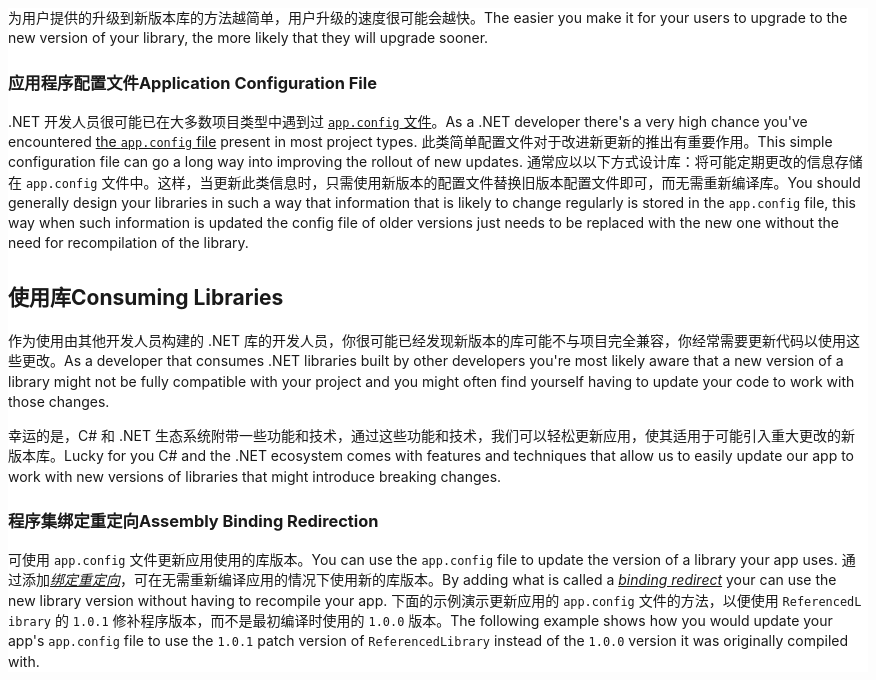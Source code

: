 <span data-ttu-id="0f652-131">为用户提供的升级到新版本库的方法越简单，用户升级的速度很可能会越快。</span><span class="sxs-lookup"><span data-stu-id="0f652-131">The easier you make it for your users to upgrade to the new version of your library, the more likely that they will upgrade sooner.</span></span>

### <a name="application-configuration-file"></a><span data-ttu-id="0f652-132">应用程序配置文件</span><span class="sxs-lookup"><span data-stu-id="0f652-132">Application Configuration File</span></span>

<span data-ttu-id="0f652-133">.NET 开发人员很可能已在大多数项目类型中遇到过 [`app.config` 文件](../framework/configure-apps/file-schema/index.md)。</span><span class="sxs-lookup"><span data-stu-id="0f652-133">As a .NET developer there's a very high chance you've encountered [the `app.config` file](../framework/configure-apps/file-schema/index.md) present in most project types.</span></span>
<span data-ttu-id="0f652-134">此类简单配置文件对于改进新更新的推出有重要作用。</span><span class="sxs-lookup"><span data-stu-id="0f652-134">This simple configuration file can go a long way into improving the rollout of new updates.</span></span> <span data-ttu-id="0f652-135">通常应以以下方式设计库：将可能定期更改的信息存储在 `app.config` 文件中。这样，当更新此类信息时，只需使用新版本的配置文件替换旧版本配置文件即可，而无需重新编译库。</span><span class="sxs-lookup"><span data-stu-id="0f652-135">You should generally design your libraries in such a way that information that is likely to change regularly is stored in the `app.config` file, this way when such information is updated the config file of older versions just needs to be replaced with the new one without the need for recompilation of the library.</span></span>

## <a name="consuming-libraries"></a><span data-ttu-id="0f652-136">使用库</span><span class="sxs-lookup"><span data-stu-id="0f652-136">Consuming Libraries</span></span>

<span data-ttu-id="0f652-137">作为使用由其他开发人员构建的 .NET 库的开发人员，你很可能已经发现新版本的库可能不与项目完全兼容，你经常需要更新代码以使用这些更改。</span><span class="sxs-lookup"><span data-stu-id="0f652-137">As a developer that consumes .NET libraries built by other developers you're most likely aware that a new version of a library might not be fully compatible with your project and you might often find yourself having to update your code to work with those changes.</span></span>

<span data-ttu-id="0f652-138">幸运的是，C# 和 .NET 生态系统附带一些功能和技术，通过这些功能和技术，我们可以轻松更新应用，使其适用于可能引入重大更改的新版本库。</span><span class="sxs-lookup"><span data-stu-id="0f652-138">Lucky for you C# and the .NET ecosystem comes with features and techniques that allow us to easily update our app to work with new versions of libraries that might introduce breaking changes.</span></span>

### <a name="assembly-binding-redirection"></a><span data-ttu-id="0f652-139">程序集绑定重定向</span><span class="sxs-lookup"><span data-stu-id="0f652-139">Assembly Binding Redirection</span></span>

<span data-ttu-id="0f652-140">可使用 `app.config` 文件更新应用使用的库版本。</span><span class="sxs-lookup"><span data-stu-id="0f652-140">You can use the `app.config` file to update the version of a library your app uses.</span></span> <span data-ttu-id="0f652-141">通过添加[*绑定重定向*](../framework/configure-apps/redirect-assembly-versions.md)，可在无需重新编译应用的情况下使用新的库版本。</span><span class="sxs-lookup"><span data-stu-id="0f652-141">By adding what is called a [*binding redirect*](../framework/configure-apps/redirect-assembly-versions.md) your can use the new library version without having to recompile your app.</span></span> <span data-ttu-id="0f652-142">下面的示例演示更新应用的 `app.config` 文件的方法，以便使用 `ReferencedLibrary` 的 `1.0.1` 修补程序版本，而不是最初编译时使用的 `1.0.0` 版本。</span><span class="sxs-lookup"><span data-stu-id="0f652-142">The following example shows how you would update your app's `app.config` file to use the `1.0.1` patch version of `ReferencedLibrary` instead of the `1.0.0` version it was originally compiled with.</span></span>
